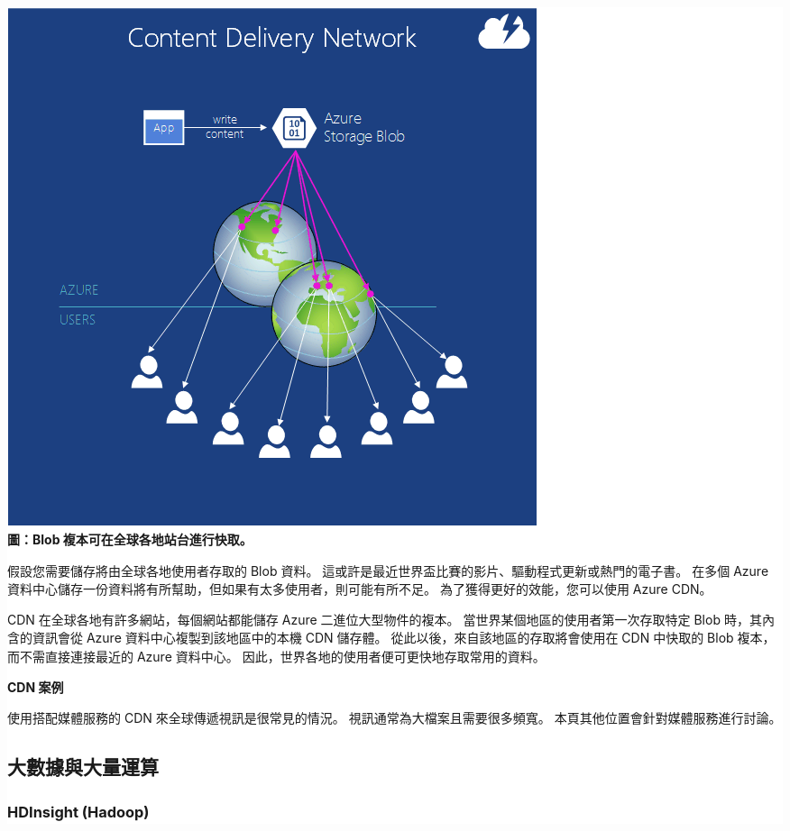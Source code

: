 ![Azure CDN](./media/fundamentals-introduction-to-azure/CDNIntroNew.png)   
 **圖：Blob 複本可在全球各地站台進行快取。**

假設您需要儲存將由全球各地使用者存取的 Blob 資料。 這或許是最近世界盃比賽的影片、驅動程式更新或熱門的電子書。 在多個 Azure 資料中心儲存一份資料將有所幫助，但如果有太多使用者，則可能有所不足。 為了獲得更好的效能，您可以使用 Azure CDN。

CDN 在全球各地有許多網站，每個網站都能儲存 Azure 二進位大型物件的複本。 當世界某個地區的使用者第一次存取特定 Blob 時，其內含的資訊會從 Azure 資料中心複製到該地區中的本機 CDN 儲存體。 從此以後，來自該地區的存取將會使用在 CDN 中快取的 Blob 複本，而不需直接連接最近的 Azure 資料中心。 因此，世界各地的使用者便可更快地存取常用的資料。

**CDN 案例**

使用搭配媒體服務的 CDN 來全球傳遞視訊是很常見的情況。 視訊通常為大檔案且需要很多頻寬。  本頁其他位置會針對媒體服務進行討論。

## <a name="big-data-and-big-compute"></a>大數據與大量運算
### <a name="hdinsight-hadoop"></a>HDInsight (Hadoop)